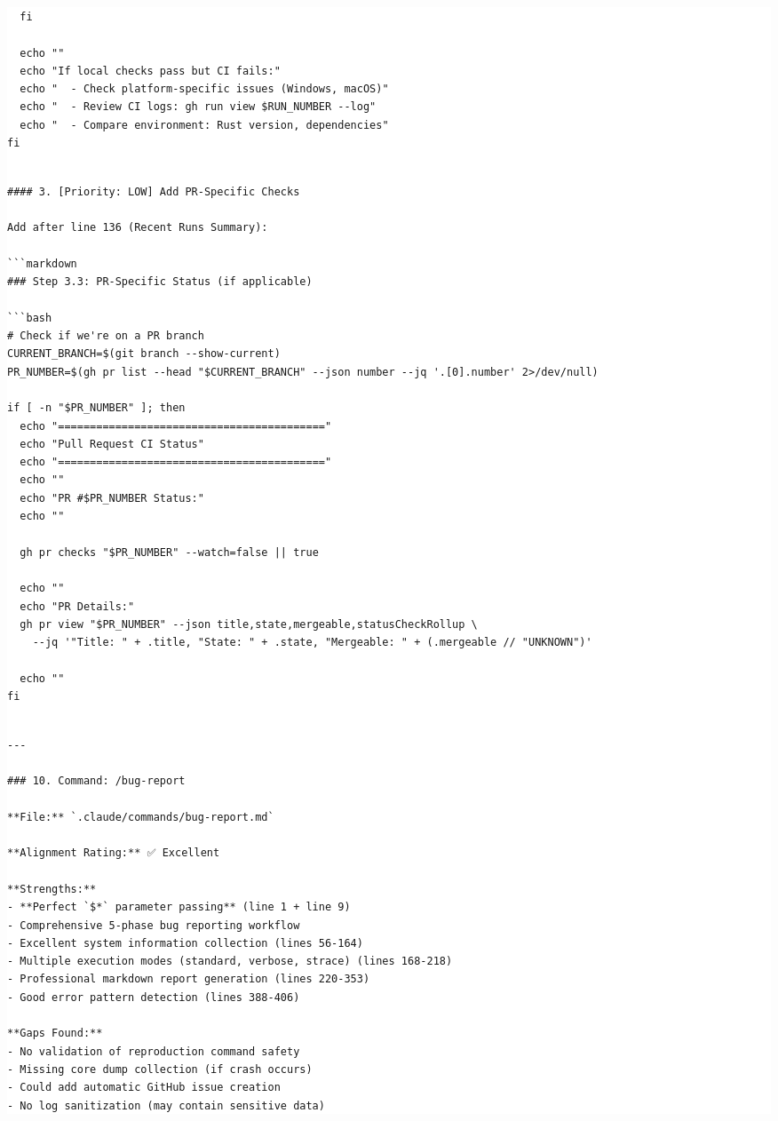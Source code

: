 ```
  fi

  echo ""
  echo "If local checks pass but CI fails:"
  echo "  - Check platform-specific issues (Windows, macOS)"
  echo "  - Review CI logs: gh run view $RUN_NUMBER --log"
  echo "  - Compare environment: Rust version, dependencies"
fi
```
```

#### 3. [Priority: LOW] Add PR-Specific Checks

Add after line 136 (Recent Runs Summary):

```markdown
### Step 3.3: PR-Specific Status (if applicable)

```bash
# Check if we're on a PR branch
CURRENT_BRANCH=$(git branch --show-current)
PR_NUMBER=$(gh pr list --head "$CURRENT_BRANCH" --json number --jq '.[0].number' 2>/dev/null)

if [ -n "$PR_NUMBER" ]; then
  echo "=========================================="
  echo "Pull Request CI Status"
  echo "=========================================="
  echo ""
  echo "PR #$PR_NUMBER Status:"
  echo ""

  gh pr checks "$PR_NUMBER" --watch=false || true

  echo ""
  echo "PR Details:"
  gh pr view "$PR_NUMBER" --json title,state,mergeable,statusCheckRollup \
    --jq '"Title: " + .title, "State: " + .state, "Mergeable: " + (.mergeable // "UNKNOWN")'

  echo ""
fi
```
```

---

### 10. Command: /bug-report

**File:** `.claude/commands/bug-report.md`

**Alignment Rating:** ✅ Excellent

**Strengths:**
- **Perfect `$*` parameter passing** (line 1 + line 9)
- Comprehensive 5-phase bug reporting workflow
- Excellent system information collection (lines 56-164)
- Multiple execution modes (standard, verbose, strace) (lines 168-218)
- Professional markdown report generation (lines 220-353)
- Good error pattern detection (lines 388-406)

**Gaps Found:**
- No validation of reproduction command safety
- Missing core dump collection (if crash occurs)
- Could add automatic GitHub issue creation
- No log sanitization (may contain sensitive data)
```